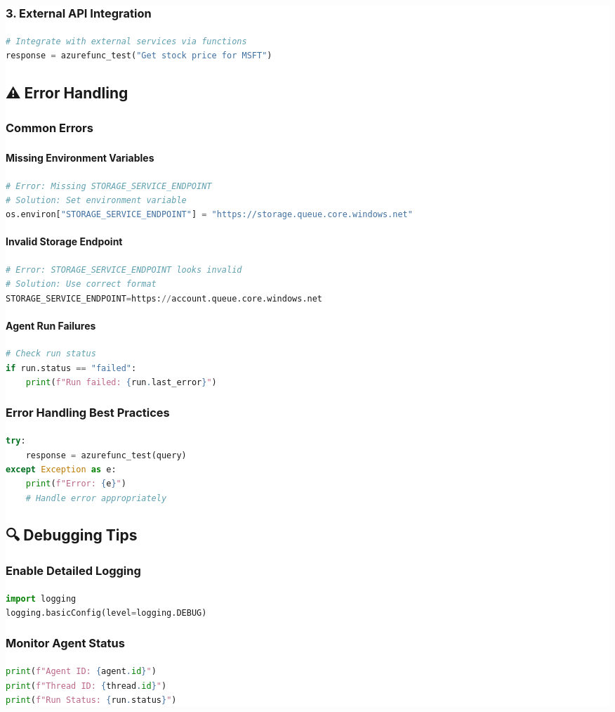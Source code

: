 ### 3. External API Integration
```python
# Integrate with external services via functions
response = azurefunc_test("Get stock price for MSFT")
```

## ⚠️ Error Handling

### Common Errors

#### Missing Environment Variables
```python
# Error: Missing STORAGE_SERVICE_ENDPOINT
# Solution: Set environment variable
os.environ["STORAGE_SERVICE_ENDPOINT"] = "https://storage.queue.core.windows.net"
```

#### Invalid Storage Endpoint
```python
# Error: STORAGE_SERVICE_ENDPOINT looks invalid
# Solution: Use correct format
STORAGE_SERVICE_ENDPOINT=https://account.queue.core.windows.net
```

#### Agent Run Failures
```python
# Check run status
if run.status == "failed":
    print(f"Run failed: {run.last_error}")
```

### Error Handling Best Practices
```python
try:
    response = azurefunc_test(query)
except Exception as e:
    print(f"Error: {e}")
    # Handle error appropriately
```

## 🔍 Debugging Tips

### Enable Detailed Logging
```python
import logging
logging.basicConfig(level=logging.DEBUG)
```

### Monitor Agent Status
```python
print(f"Agent ID: {agent.id}")
print(f"Thread ID: {thread.id}")
print(f"Run Status: {run.status}")
```
